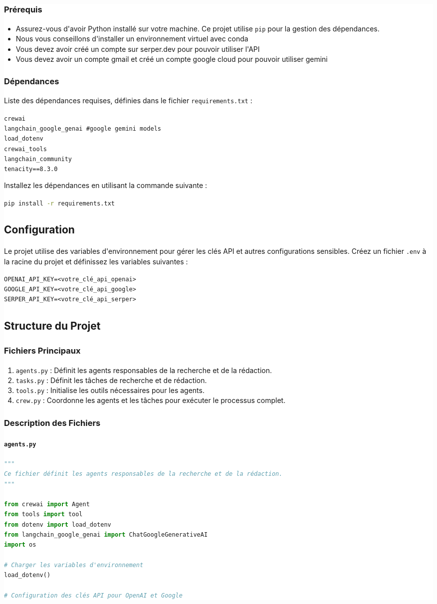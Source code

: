
### Prérequis

- Assurez-vous d'avoir Python installé sur votre machine. Ce projet utilise `pip` pour la gestion des dépendances.
- Nous vous conseillons d'installer un environnement virtuel avec conda
- Vous devez avoir créé un compte sur serper.dev pour pouvoir utiliser l'API
- Vous devez avoir un compte gmail et créé un compte google cloud pour pouvoir utiliser gemini

### Dépendances

Liste des dépendances requises, définies dans le fichier `requirements.txt` :

```plaintext
crewai
langchain_google_genai #google gemini models
load_dotenv
crewai_tools
langchain_community
tenacity==8.3.0
```

Installez les dépendances en utilisant la commande suivante :

```bash
pip install -r requirements.txt
```

## Configuration

Le projet utilise des variables d'environnement pour gérer les clés API et autres configurations sensibles. Créez un fichier `.env` à la racine du projet et définissez les variables suivantes :

```plaintext
OPENAI_API_KEY=<votre_clé_api_openai>
GOOGLE_API_KEY=<votre_clé_api_google>
SERPER_API_KEY=<votre_clé_api_serper>
```

## Structure du Projet

### Fichiers Principaux

1. `agents.py` : Définit les agents responsables de la recherche et de la rédaction.
2. `tasks.py` : Définit les tâches de recherche et de rédaction.
3. `tools.py` : Initialise les outils nécessaires pour les agents.
4. `crew.py` : Coordonne les agents et les tâches pour exécuter le processus complet.

### Description des Fichiers

#### `agents.py`

```python
"""
Ce fichier définit les agents responsables de la recherche et de la rédaction.
"""

from crewai import Agent
from tools import tool
from dotenv import load_dotenv
from langchain_google_genai import ChatGoogleGenerativeAI
import os

# Charger les variables d'environnement
load_dotenv()

# Configuration des clés API pour OpenAI et Google
```